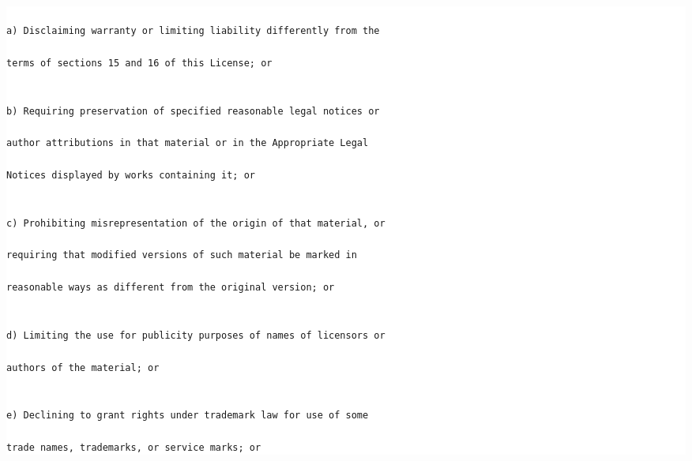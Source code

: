                                                                                                                                                                                                                                                                                                                 a) Disclaiming warranty or limiting liability differently from the
                                                                                                                                                                                                                                                                                                                    terms of sections 15 and 16 of this License; or
                                                                                                                                                                                                                                                                                                                    
                                                                                                                                                                                                                                                                                                                        b) Requiring preservation of specified reasonable legal notices or
                                                                                                                                                                                                                                                                                                                            author attributions in that material or in the Appropriate Legal
                                                                                                                                                                                                                                                                                                                                Notices displayed by works containing it; or
                                                                                                                                                                                                                                                                                                                                
                                                                                                                                                                                                                                                                                                                                    c) Prohibiting misrepresentation of the origin of that material, or
                                                                                                                                                                                                                                                                                                                                        requiring that modified versions of such material be marked in
                                                                                                                                                                                                                                                                                                                                            reasonable ways as different from the original version; or
                                                                                                                                                                                                                                                                                                                                            
                                                                                                                                                                                                                                                                                                                                                d) Limiting the use for publicity purposes of names of licensors or
                                                                                                                                                                                                                                                                                                                                                    authors of the material; or
                                                                                                                                                                                                                                                                                                                                                    
                                                                                                                                                                                                                                                                                                                                                        e) Declining to grant rights under trademark law for use of some
                                                                                                                                                                                                                                                                                                                                                            trade names, trademarks, or service marks; or